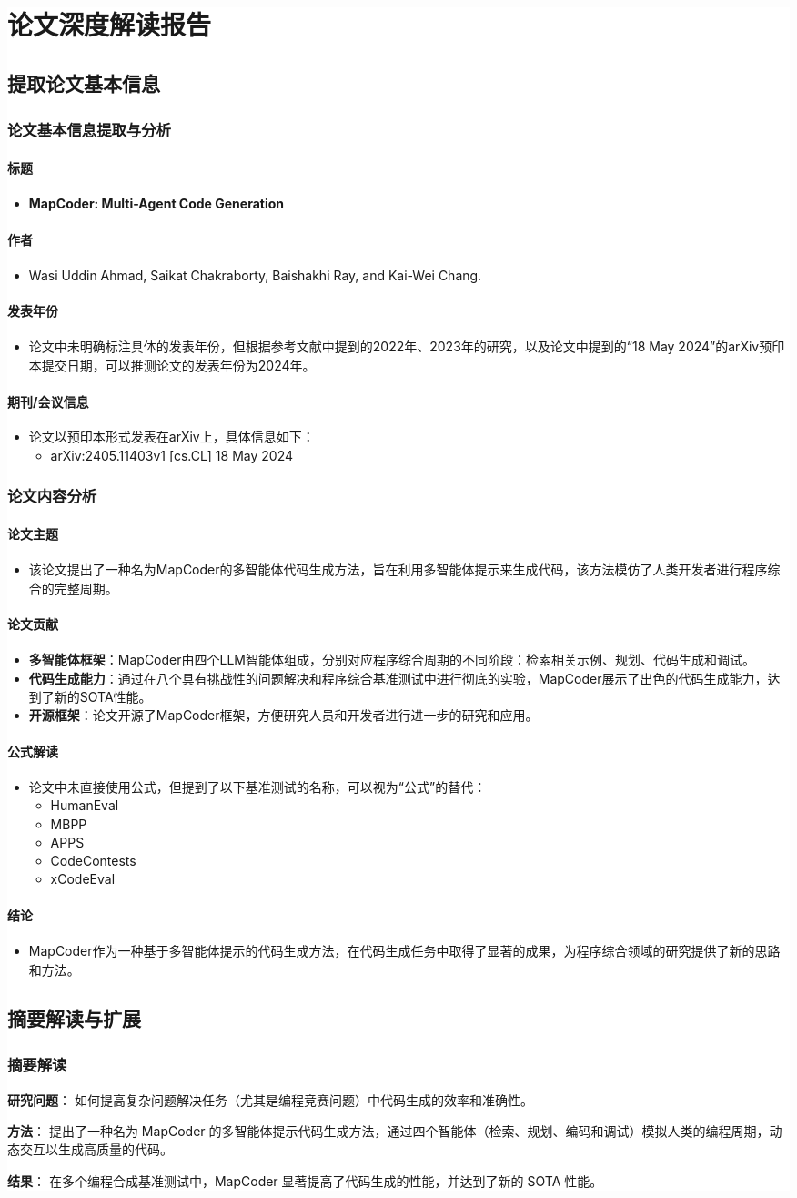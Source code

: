 # 论文深度解读报告


## 提取论文基本信息

### 论文基本信息提取与分析

#### 标题
- **MapCoder: Multi-Agent Code Generation**

#### 作者
- Wasi Uddin Ahmad, Saikat Chakraborty, Baishakhi Ray, and Kai-Wei Chang.

#### 发表年份
- 论文中未明确标注具体的发表年份，但根据参考文献中提到的2022年、2023年的研究，以及论文中提到的“18 May 2024”的arXiv预印本提交日期，可以推测论文的发表年份为2024年。

#### 期刊/会议信息
- 论文以预印本形式发表在arXiv上，具体信息如下：
  - arXiv:2405.11403v1 [cs.CL] 18 May 2024

### 论文内容分析

#### 论文主题
- 该论文提出了一种名为MapCoder的多智能体代码生成方法，旨在利用多智能体提示来生成代码，该方法模仿了人类开发者进行程序综合的完整周期。

#### 论文贡献
- **多智能体框架**：MapCoder由四个LLM智能体组成，分别对应程序综合周期的不同阶段：检索相关示例、规划、代码生成和调试。
- **代码生成能力**：通过在八个具有挑战性的问题解决和程序综合基准测试中进行彻底的实验，MapCoder展示了出色的代码生成能力，达到了新的SOTA性能。
- **开源框架**：论文开源了MapCoder框架，方便研究人员和开发者进行进一步的研究和应用。

#### 公式解读
- 论文中未直接使用公式，但提到了以下基准测试的名称，可以视为“公式”的替代：
  - HumanEval
  - MBPP
  - APPS
  - CodeContests
  - xCodeEval

#### 结论
- MapCoder作为一种基于多智能体提示的代码生成方法，在代码生成任务中取得了显著的成果，为程序综合领域的研究提供了新的思路和方法。

## 摘要解读与扩展

### 摘要解读

**研究问题**： 如何提高复杂问题解决任务（尤其是编程竞赛问题）中代码生成的效率和准确性。

**方法**： 提出了一种名为 MapCoder 的多智能体提示代码生成方法，通过四个智能体（检索、规划、编码和调试）模拟人类的编程周期，动态交互以生成高质量的代码。

**结果**： 在多个编程合成基准测试中，MapCoder 显著提高了代码生成的性能，并达到了新的 SOTA 性能。
